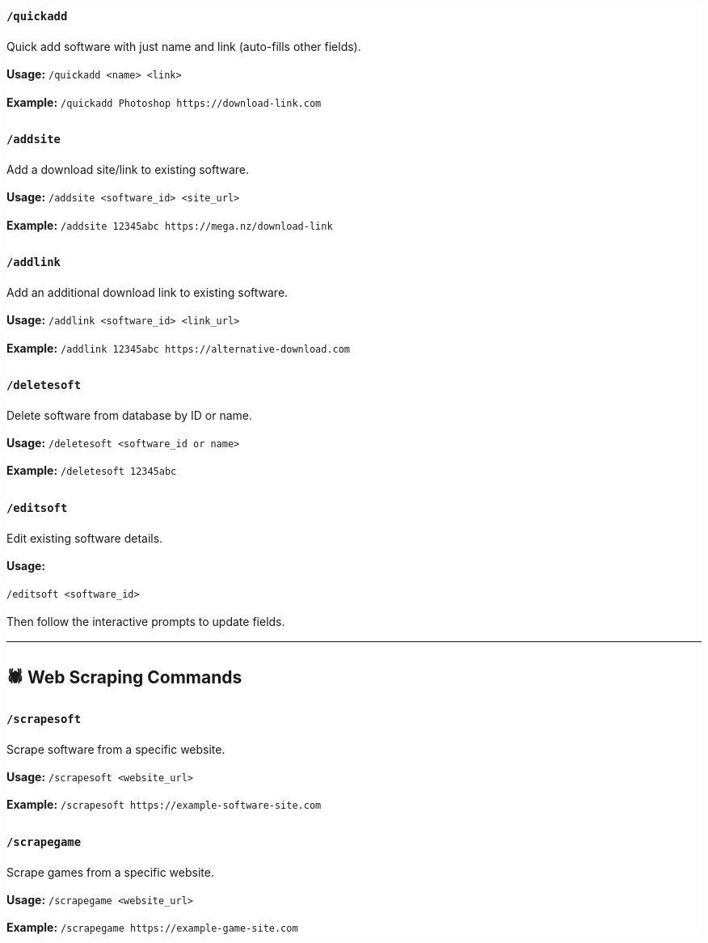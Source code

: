 ### `/quickadd`
Quick add software with just name and link (auto-fills other fields).

**Usage:** `/quickadd <name> <link>`

**Example:** `/quickadd Photoshop https://download-link.com`

### `/addsite`
Add a download site/link to existing software.

**Usage:** `/addsite <software_id> <site_url>`

**Example:** `/addsite 12345abc https://mega.nz/download-link`

### `/addlink`
Add an additional download link to existing software.

**Usage:** `/addlink <software_id> <link_url>`

**Example:** `/addlink 12345abc https://alternative-download.com`

### `/deletesoft`
Delete software from database by ID or name.

**Usage:** `/deletesoft <software_id or name>`

**Example:** `/deletesoft 12345abc`

### `/editsoft`
Edit existing software details.

**Usage:** 
```
/editsoft <software_id>
```
Then follow the interactive prompts to update fields.

---

## 🕷️ Web Scraping Commands

### `/scrapesoft`
Scrape software from a specific website.

**Usage:** `/scrapesoft <website_url>`

**Example:** `/scrapesoft https://example-software-site.com`

### `/scrapegame`
Scrape games from a specific website.

**Usage:** `/scrapegame <website_url>`

**Example:** `/scrapegame https://example-game-site.com`
